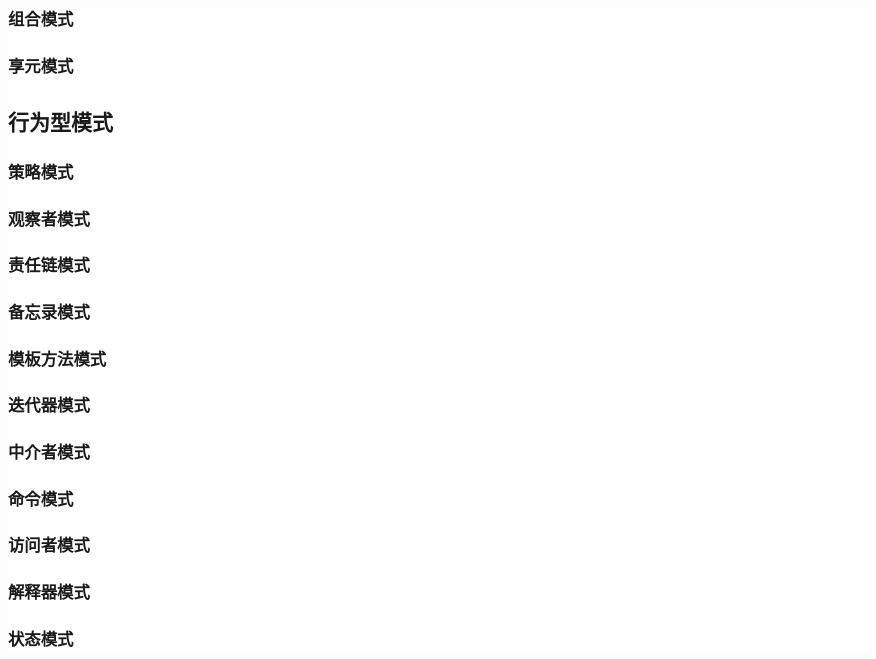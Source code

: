 ### 组合模式

### 享元模式

## 行为型模式

### 策略模式

### 观察者模式

### 责任链模式

### 备忘录模式

### 模板方法模式

### 迭代器模式

### 中介者模式

### 命令模式

### 访问者模式

### 解释器模式

### 状态模式